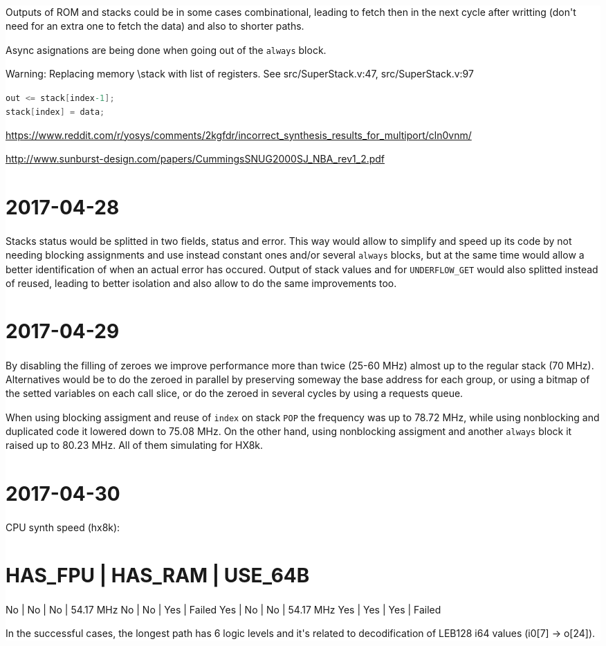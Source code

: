 Outputs of ROM and stacks could be in some cases combinational, leading to fetch
then in the next cycle after writting (don't need for an extra one to fetch the
data) and also to shorter paths.

Async asignations are being done when going out of the `always` block.

Warning: Replacing memory \stack with list of registers. See src/SuperStack.v:47, src/SuperStack.v:97

```verilog
out <= stack[index-1];
stack[index] = data;
```

https://www.reddit.com/r/yosys/comments/2kgfdr/incorrect_synthesis_results_for_multiport/cln0vnm/

http://www.sunburst-design.com/papers/CummingsSNUG2000SJ_NBA_rev1_2.pdf

# 2017-04-28

Stacks status would be splitted in two fields, status and error. This way would
allow to simplify and speed up its code by not needing blocking assignments and
use instead constant ones and/or several `always` blocks, but at the same time
would allow a better identification of when an actual error has occured. Output
of stack values and for `UNDERFLOW_GET` would also splitted instead of reused,
leading to better isolation and also allow to do the same improvements too.

# 2017-04-29

By disabling the filling of zeroes we improve performance more than twice (25-60
MHz) almost up to the regular stack (70 MHz). Alternatives would be to do the
zeroed in parallel by preserving someway the base address for each group, or
using a bitmap of the setted variables on each call slice, or do the zeroed in
several cycles by using a requests queue.

When using blocking assigment and reuse of `index` on stack `POP` the frequency
was up to 78.72 MHz, while using nonblocking and duplicated code it lowered down
to 75.08 MHz. On the other hand, using nonblocking assigment and another
`always` block it raised up to 80.23 MHz. All of them simulating for HX8k.

# 2017-04-30

CPU synth speed (hx8k):

HAS_FPU | HAS_RAM | USE_64B
=============================
No      | No      | No      | 54.17 MHz
No      | No      | Yes     | Failed
Yes     | No      | No      | 54.17 MHz
Yes     | Yes     | Yes     | Failed

In the successful cases, the longest path has 6 logic levels and it's related to
decodification of LEB128 i64 values (i0[7] -> o[24]).
